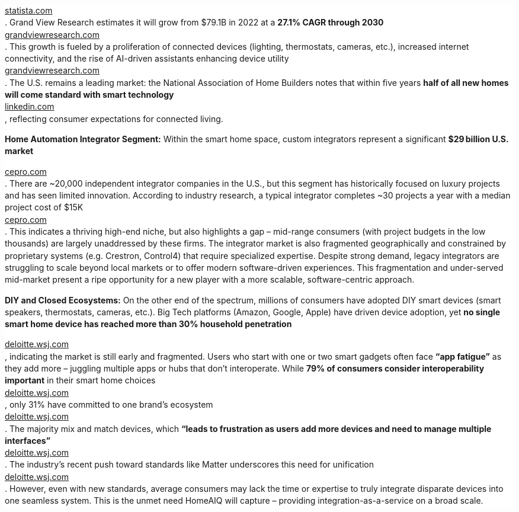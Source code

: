 [statista.com](https://www.statista.com/outlook/cmo/smart-home/worldwide#:~:text=Revenue%20in%20the%20Smart%20Home,2029%29%20of%209.55%25%2C)  
. Grand View Research estimates it will grow from $79.1B in 2022 at a **27.1% CAGR through 2030**​  
[grandviewresearch.com](https://www.grandviewresearch.com/industry-analysis/smart-homes-industry#:~:text=The%20global%C2%A0smart%20home%20market%20size,significantly%20impacting%20the%20buyers%E2%80%99%20preferences)  
. This growth is fueled by a proliferation of connected devices (lighting, thermostats, cameras, etc.), increased internet connectivity, and the rise of AI-driven assistants enhancing device utility​  
[grandviewresearch.com](https://www.grandviewresearch.com/industry-analysis/smart-homes-industry#:~:text=2022%C2%A0and%20is%20expected%20to%20grow,significantly%20impacting%20the%20buyers%E2%80%99%20preferences)  
. The U.S. remains a leading market: the National Association of Home Builders notes that within five years **half of all new homes will come standard with smart technology**​  
[linkedin.com](https://www.linkedin.com/pulse/home-builders-adding-value-through-smart-tech-elizabeth-parks?trk=pulse-article_more-articles_related-content-card#:~:text=LinkedIn%20www,third%20of%20new%20multifamily)  
, reflecting consumer expectations for connected living.

**Home Automation Integrator Segment:** Within the smart home space, custom integrators represent a significant **$29 billion U.S. market**​

[cepro.com](https://www.cepro.com/business-support/cedia-market-research-analysis-20k-integrators-29-billion-industry/#:~:text=estimates%20the%20industry%20comprises%2020%2C000,previous%20report%20in%20April%202022)  
. There are \~20,000 independent integrator companies in the U.S., but this segment has historically focused on luxury projects and has seen limited innovation. According to industry research, a typical integrator completes \~30 projects a year with a median project cost of $15K​  
[cepro.com](https://www.cepro.com/business-support/cedia-market-research-analysis-20k-integrators-29-billion-industry/#:~:text=Roughly%2020K%20Integrators%20Fueling%20%2429B,Custom%20Industry%3A%20CEDIA%20Report)  
. This indicates a thriving high-end niche, but also highlights a gap – mid-range consumers (with project budgets in the low thousands) are largely unaddressed by these firms. The integrator market is also fragmented geographically and constrained by proprietary systems (e.g. Crestron, Control4) that require specialized expertise. Despite strong demand, legacy integrators are struggling to scale beyond local markets or to offer modern software-driven experiences. This fragmentation and under-served mid-market present a ripe opportunity for a new player with a more scalable, software-centric approach.

**DIY and Closed Ecosystems:** On the other end of the spectrum, millions of consumers have adopted DIY smart devices (smart speakers, thermostats, cameras, etc.). Big Tech platforms (Amazon, Google, Apple) have driven device adoption, yet **no single smart home device has reached more than 30% household penetration**​

[deloitte.wsj.com](https://deloitte.wsj.com/cmo/smart-home-devices-consumers-value-security-interoperability-91295672#:~:text=While%20cell%20phones%2C%20computers%2C%20and,%E2%80%9D)  
, indicating the market is still early and fragmented. Users who start with one or two smart gadgets often face **“app fatigue”** as they add more – juggling multiple apps or hubs that don’t interoperate. While **79% of consumers consider interoperability important** in their smart home choices​  
[deloitte.wsj.com](https://deloitte.wsj.com/cmo/smart-home-devices-consumers-value-security-interoperability-91295672#:~:text=Consumers%20are%20pragmatic%20in%20their,home%20ecosystem)  
, only 31% have committed to one brand’s ecosystem​  
[deloitte.wsj.com](https://deloitte.wsj.com/cmo/smart-home-devices-consumers-value-security-interoperability-91295672#:~:text=Consumers%20are%20pragmatic%20in%20their,home%20ecosystem)  
. The majority mix and match devices, which **“leads to frustration as users add more devices and need to manage multiple interfaces”**​  
[deloitte.wsj.com](https://deloitte.wsj.com/cmo/smart-home-devices-consumers-value-security-interoperability-91295672#:~:text=tendency%20to%20rely%20on%20individual,1)  
. The industry’s recent push toward standards like Matter underscores this need for unification​  
[deloitte.wsj.com](https://deloitte.wsj.com/cmo/smart-home-devices-consumers-value-security-interoperability-91295672#:~:text=tendency%20to%20rely%20on%20individual,1)  
. However, even with new standards, average consumers may lack the time or expertise to truly integrate disparate devices into one seamless system. This is the unmet need HomeAIQ will capture – providing integration-as-a-service on a broad scale.
